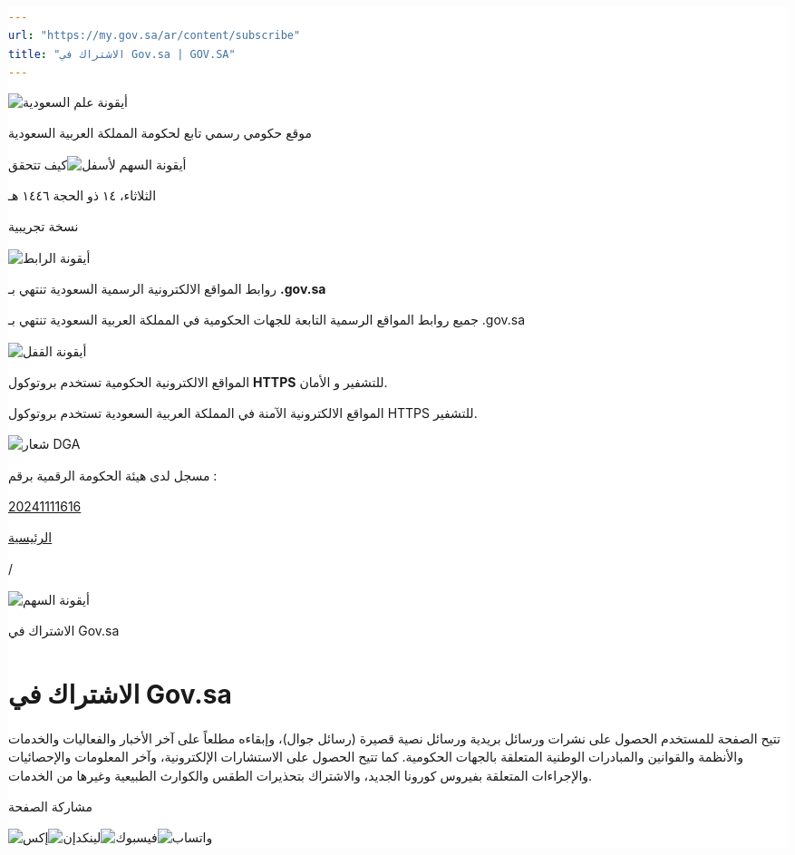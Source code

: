 ```yaml
---
url: "https://my.gov.sa/ar/content/subscribe"
title: "الاشتراك في Gov.sa | GOV.SA"
---
```


![أيقونة علم السعودية](https://my.gov.sa/_next/static/media/icon_saudi.b4b403e4.svg)

موقع حكومي رسمي تابع لحكومة المملكة العربية السعودية

كيف تتحقق![أيقونة السهم لأسفل](https://my.gov.sa/_next/static/media/icon_arrow_down_active.e895d95a.svg)

الثلاثاء، ١٤ ذو الحجة ١٤٤٦ هـ

نسخة تجريبية

![أيقونة الرابط](https://my.gov.sa/_next/static/media/icon_link_digital_seal.76df9737.svg)

روابط المواقع الالكترونية الرسمية السعودية تنتهي بـ **.gov.sa**

جميع روابط المواقع الرسمية التابعة للجهات الحكومية في المملكة العربية السعودية تنتهي بـ .gov.sa

![أيقونة القفل](https://my.gov.sa/_next/static/media/icon_password.3ae6441e.svg)

المواقع الالكترونية الحكومية تستخدم بروتوكول **HTTPS** للتشفير و الأمان.

المواقع الالكترونية الآمنة في المملكة العربية السعودية تستخدم بروتوكول HTTPS للتشفير.

![شعار DGA ](https://my.gov.sa/_next/static/media/logo_autoridad_de_gobierno_digital.5c2e4f9d.svg)

مسجل لدى هيئة الحكومة الرقمية برقم :

[20241111616](https://raqmi.dga.gov.sa/platforms/platforms/b7a9dae2-b278-4945-8907-22a967148679/platform-license)

[الرئيسية](https://my.gov.sa/ar)

/

![أيقونة السهم](https://my.gov.sa/_next/static/media/Icon_arrow.9beafe79.svg)

الاشتراك في Gov.sa

# الاشتراك في Gov.sa

تتيح الصفحة للمستخدم الحصول على نشرات ورسائل بريدية ورسائل نصية قصيرة (رسائل جوال)، وإبقاءه مطلعاً على آخر الأخبار والفعاليات والخدمات والأنظمة والقوانين والمبادرات الوطنية المتعلقة بالجهات الحكومية. كما تتيح الحصول على الاستشارات الإلكترونية، وآخر المعلومات والإحصائيات والإجراءات المتعلقة بفيروس كورونا الجديد، والاشتراك بتحذيرات الطقس والكوارث الطبيعية وغيرها من الخدمات.

مشاركة الصفحة

![إكس](https://my.gov.sa/_next/static/media/icon_media_X.43770f9d.svg)![لينكدإن](https://my.gov.sa/_next/static/media/icon_media_linkedin.75b51a18.svg)![فيسبوك](https://my.gov.sa/_next/static/media/icon_media_facebook.f89ede2c.svg)![واتساب](https://my.gov.sa/_next/static/media/icon_media_whatsapp.588f8788.svg)
